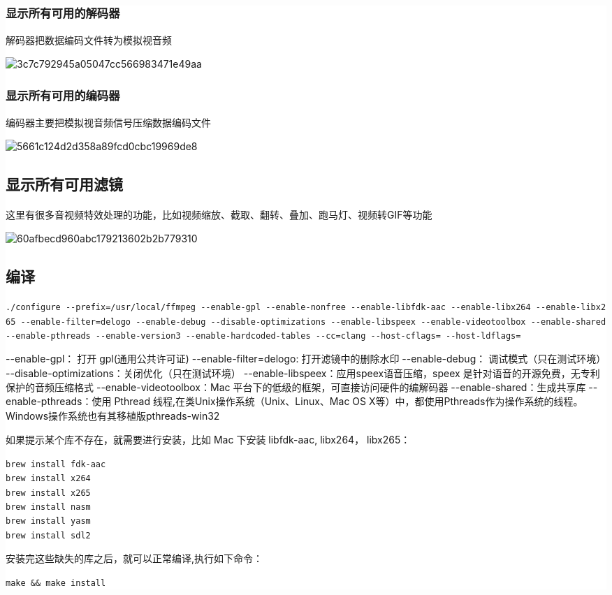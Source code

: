 ### 显示所有可用的解码器

解码器把数据编码文件转为模拟视音频

![3c7c792945a05047cc566983471e49aa](https://raw.githubusercontent.com/Afra55/Afra55.github.io/master/_posts/CPP/ffmpeg1/37759254-5778-45CB-A0B2-4BB3C7D43589.png)

### 显示所有可用的编码器

编码器主要把模拟视音频信号压缩数据编码文件

![5661c124d2d358a89fcd0cbc19969de8](https://raw.githubusercontent.com/Afra55/Afra55.github.io/master/_posts/CPP/ffmpeg1/A94843D4-C279-443F-AF32-A3036B0C1506.png)

## 显示所有可用滤镜

这里有很多音视频特效处理的功能，比如视频缩放、截取、翻转、叠加、跑马灯、视频转GIF等功能

![60afbecd960abc179213602b2b779310](https://raw.githubusercontent.com/Afra55/Afra55.github.io/master/_posts/CPP/ffmpeg1/4361D259-4B0D-473E-81C5-55CA5B514BB5.png)

## 编译

```
./configure --prefix=/usr/local/ffmpeg --enable-gpl --enable-nonfree --enable-libfdk-aac --enable-libx264 --enable-libx265 --enable-filter=delogo --enable-debug --disable-optimizations --enable-libspeex --enable-videotoolbox --enable-shared --enable-pthreads --enable-version3 --enable-hardcoded-tables --cc=clang --host-cflags= --host-ldflags=
```

--enable-gpl： 打开 gpl(通用公共许可证)
--enable-filter=delogo: 打开滤镜中的删除水印
--enable-debug： 调试模式（只在测试环境）
--disable-optimizations：关闭优化（只在测试环境）
--enable-libspeex：应用speex语音压缩，speex 是针对语音的开源免费，无专利保护的音频压缩格式
--enable-videotoolbox：Mac 平台下的低级的框架，可直接访问硬件的编解码器
--enable-shared：生成共享库
--enable-pthreads：使用 Pthread 线程,在类Unix操作系统（Unix、Linux、Mac OS X等）中，都使用Pthreads作为操作系统的线程。Windows操作系统也有其移植版pthreads-win32


如果提示某个库不存在，就需要进行安装，比如 Mac 下安装 libfdk-aac, libx264， libx265：

```
brew install fdk-aac
brew install x264
brew install x265
brew install nasm
brew install yasm
brew install sdl2
```

安装完这些缺失的库之后，就可以正常编译,执行如下命令：
```
make && make install
```
